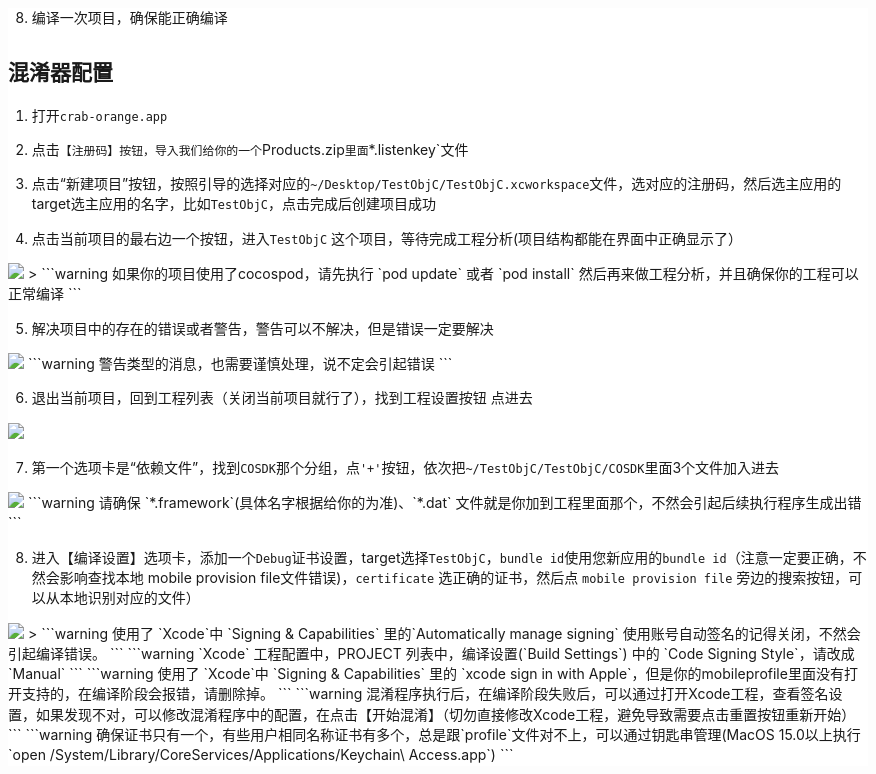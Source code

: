 8. 编译一次项目，确保能正确编译

## 混淆器配置
1. 打开`crab-orange.app`

2. 点击`【注册码】按钮，导入我们给你的一个`Products.zip`里面`*.listenkey`文件

3. 点击“新建项目”按钮，按照引导的选择对应的`~/Desktop/TestObjC/TestObjC.xcworkspace`文件，选对应的注册码，然后选主应用的target选主应用的名字，比如`TestObjC`，点击完成后创建项目成功

4. 点击当前项目的最右边一个按钮，进入`TestObjC` 这个项目，等待完成工程分析(项目结构都能在界面中正确显示了）
>
<img src="https://crab-ios.com/docs/site/assets/images/snapshots/snapshot-3.png" width="60%">
>
```warning
如果你的项目使用了cocospod，请先执行 `pod update` 或者 `pod install` 然后再来做工程分析，并且确保你的工程可以正常编译
```

5. 解决项目中的存在的错误或者警告，警告可以不解决，但是错误一定要解决
>
<img src="https://crab-ios.com/docs/site/assets/images/snapshots/snapshot-46.png" width="60%">
```warning
警告类型的消息，也需要谨慎处理，说不定会引起错误
```

6. 退出当前项目，回到工程列表（关闭当前项目就行了），找到工程设置按钮 点进去
>
<img src="https://crab-ios.com/docs/site/assets/images/snapshots/snapshot-4.png" width="60%">

7. 第一个选项卡是“依赖文件”，找到`COSDK`那个分组，点` '+' `按钮，依次把`~/TestObjC/TestObjC/COSDK`里面3个文件加入进去
>
<img src="https://crab-ios.com/docs/site/assets/images/snapshots/snapshot-5.png" width="60%">
```warning
请确保 `*.framework`(具体名字根据给你的为准)、`*.dat` 文件就是你加到工程里面那个，不然会引起后续执行程序生成出错
```

8. 进入【编译设置】选项卡，添加一个`Debug`证书设置，target选择`TestObjC`，`bundle id`使用您新应用的`bundle id`（注意一定要正确，不然会影响查找本地 mobile provision file文件错误)，`certificate` 选正确的证书，然后点 `mobile provision file` 旁边的搜索按钮，可以从本地识别对应的文件） 
>
<img src="https://crab-ios.com/docs/site/assets/images/snapshots/snapshot-11.png" width="60%">
>
```warning
使用了 `Xcode`中 `Signing & Capabilities` 里的`Automatically manage signing` 使用账号自动签名的记得关闭，不然会引起编译错误。
```
```warning
`Xcode` 工程配置中，PROJECT 列表中，编译设置(`Build Settings`) 中的 `Code Signing Style`，请改成 `Manual`
```
```warning
使用了 `Xcode`中 `Signing & Capabilities` 里的 `xcode sign in with Apple`，但是你的mobileprofile里面没有打开支持的，在编译阶段会报错，请删除掉。
```
```warning
混淆程序执行后，在编译阶段失败后，可以通过打开Xcode工程，查看签名设置，如果发现不对，可以修改混淆程序中的配置，在点击【开始混淆】（切勿直接修改Xcode工程，避免导致需要点击重置按钮重新开始）
```
```warning
确保证书只有一个，有些用户相同名称证书有多个，总是跟`profile`文件对不上，可以通过钥匙串管理(MacOS 15.0以上执行`open /System/Library/CoreServices/Applications/Keychain\ Access.app`)
```
